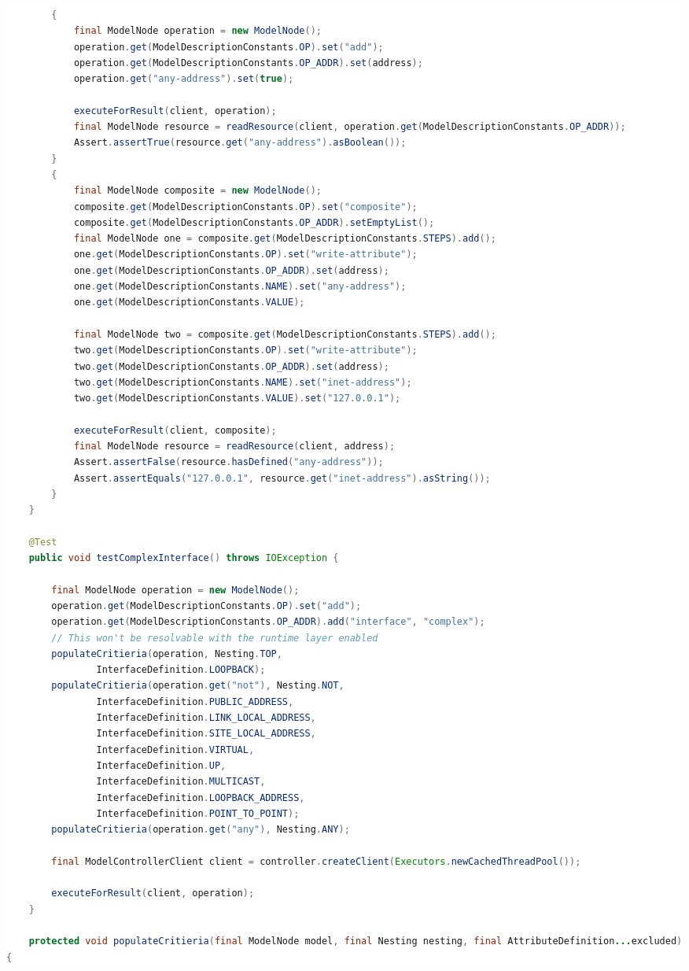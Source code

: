 ```java
        {
            final ModelNode operation = new ModelNode();
            operation.get(ModelDescriptionConstants.OP).set("add");
            operation.get(ModelDescriptionConstants.OP_ADDR).set(address);
            operation.get("any-address").set(true);

            executeForResult(client, operation);
            final ModelNode resource = readResource(client, operation.get(ModelDescriptionConstants.OP_ADDR));
            Assert.assertTrue(resource.get("any-address").asBoolean());
        }
        {
            final ModelNode composite = new ModelNode();
            composite.get(ModelDescriptionConstants.OP).set("composite");
            composite.get(ModelDescriptionConstants.OP_ADDR).setEmptyList();
            final ModelNode one = composite.get(ModelDescriptionConstants.STEPS).add();
            one.get(ModelDescriptionConstants.OP).set("write-attribute");
            one.get(ModelDescriptionConstants.OP_ADDR).set(address);
            one.get(ModelDescriptionConstants.NAME).set("any-address");
            one.get(ModelDescriptionConstants.VALUE);

            final ModelNode two = composite.get(ModelDescriptionConstants.STEPS).add();
            two.get(ModelDescriptionConstants.OP).set("write-attribute");
            two.get(ModelDescriptionConstants.OP_ADDR).set(address);
            two.get(ModelDescriptionConstants.NAME).set("inet-address");
            two.get(ModelDescriptionConstants.VALUE).set("127.0.0.1");

            executeForResult(client, composite);
            final ModelNode resource = readResource(client, address);
            Assert.assertFalse(resource.hasDefined("any-address"));
            Assert.assertEquals("127.0.0.1", resource.get("inet-address").asString());
        }
    }

    @Test
    public void testComplexInterface() throws IOException {

        final ModelNode operation = new ModelNode();
        operation.get(ModelDescriptionConstants.OP).set("add");
        operation.get(ModelDescriptionConstants.OP_ADDR).add("interface", "complex");
        // This won't be resolvable with the runtime layer enabled
        populateCritieria(operation, Nesting.TOP,
                InterfaceDefinition.LOOPBACK);
        populateCritieria(operation.get("not"), Nesting.NOT,
                InterfaceDefinition.PUBLIC_ADDRESS,
                InterfaceDefinition.LINK_LOCAL_ADDRESS,
                InterfaceDefinition.SITE_LOCAL_ADDRESS,
                InterfaceDefinition.VIRTUAL,
                InterfaceDefinition.UP,
                InterfaceDefinition.MULTICAST,
                InterfaceDefinition.LOOPBACK_ADDRESS,
                InterfaceDefinition.POINT_TO_POINT);
        populateCritieria(operation.get("any"), Nesting.ANY);

        final ModelControllerClient client = controller.createClient(Executors.newCachedThreadPool());

        executeForResult(client, operation);
    }

    protected void populateCritieria(final ModelNode model, final Nesting nesting, final AttributeDefinition...excluded) {
```
